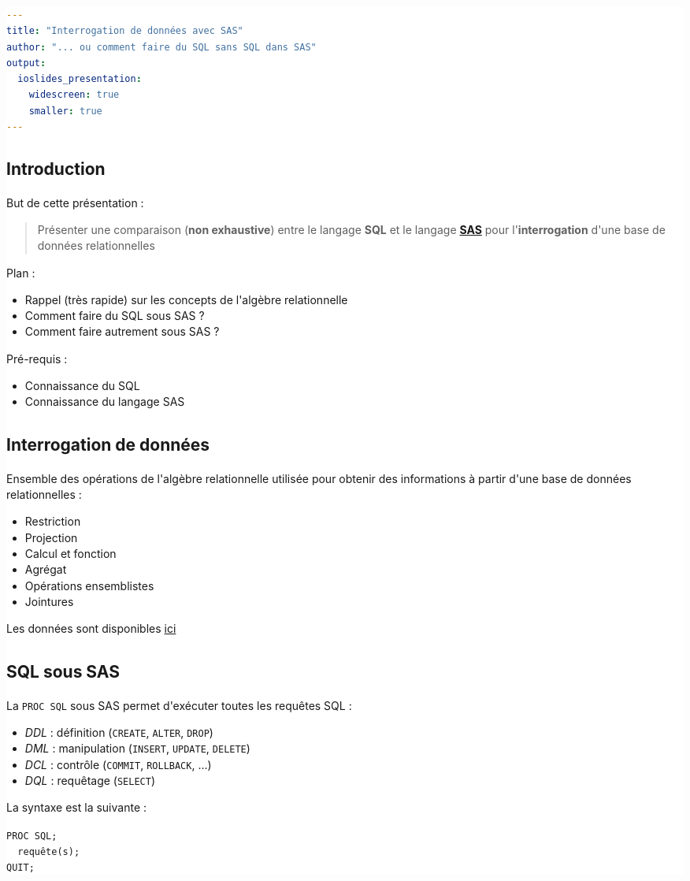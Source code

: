 ```yaml
---
title: "Interrogation de données avec SAS"
author: "... ou comment faire du SQL sans SQL dans SAS"
output: 
  ioslides_presentation:
    widescreen: true
    smaller: true
---
```


## Introduction

But de cette présentation :

> Présenter une comparaison (**non exhaustive**) entre le langage **SQL** et le langage [**SAS**](http://www.sas.com) pour l'**interrogation** d'une base de données relationnelles

Plan :

- Rappel (très rapide) sur les concepts de l'algèbre relationnelle
- Comment faire du SQL sous SAS ?
- Comment faire autrement sous SAS ?

Pré-requis :

- Connaissance du SQL
- Connaissance du langage SAS

## Interrogation de données

Ensemble des opérations de l'algèbre relationnelle utilisée pour obtenir des informations à partir d'une base de données relationnelles :

- Restriction
- Projection
- Calcul et fonction
- Agrégat
- Opérations ensemblistes
- Jointures

Les données sont disponibles [ici](http://fxjollois.github.io/accesdonnees.html)

## SQL sous SAS

La `PROC SQL` sous SAS permet d'exécuter toutes les requêtes SQL :

- *DDL* : définition (`CREATE`, `ALTER`, `DROP`)
- *DML* : manipulation (`INSERT`, `UPDATE`, `DELETE`)
- *DCL* : contrôle (`COMMIT`, `ROLLBACK`, ...)
- *DQL* : requêtage (`SELECT`)

La syntaxe est la suivante :

```sas
PROC SQL;
  requête(s);
QUIT;
```
